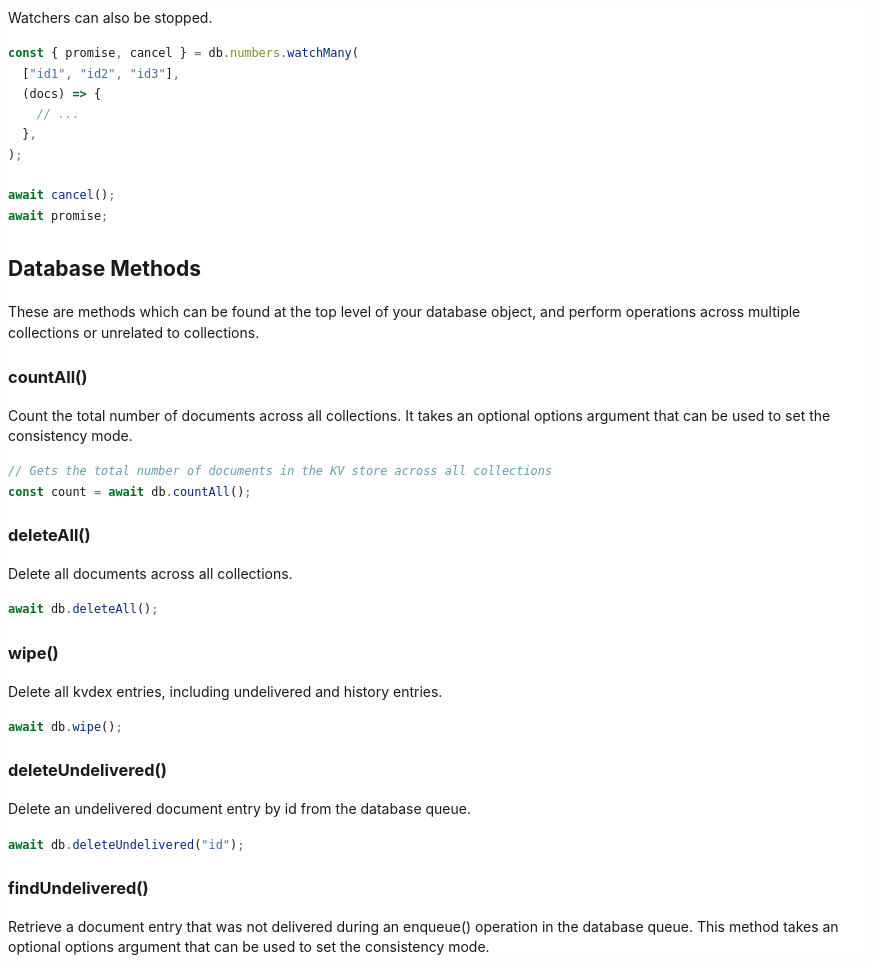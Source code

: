 
Watchers can also be stopped.

```ts
const { promise, cancel } = db.numbers.watchMany(
  ["id1", "id2", "id3"],
  (docs) => {
    // ...
  },
);

await cancel();
await promise;
```

## Database Methods

These are methods which can be found at the top level of your database object,
and perform operations across multiple collections or unrelated to collections.

### countAll()

Count the total number of documents across all collections. It takes an optional
options argument that can be used to set the consistency mode.

```ts
// Gets the total number of documents in the KV store across all collections
const count = await db.countAll();
```

### deleteAll()

Delete all documents across all collections.

```ts
await db.deleteAll();
```

### wipe()

Delete all kvdex entries, including undelivered and history entries.

```ts
await db.wipe();
```

### deleteUndelivered()

Delete an undelivered document entry by id from the database queue.

```ts
await db.deleteUndelivered("id");
```

### findUndelivered()

Retrieve a document entry that was not delivered during an enqueue() operation
in the database queue. This method takes an optional options argument that can
be used to set the consistency mode.
